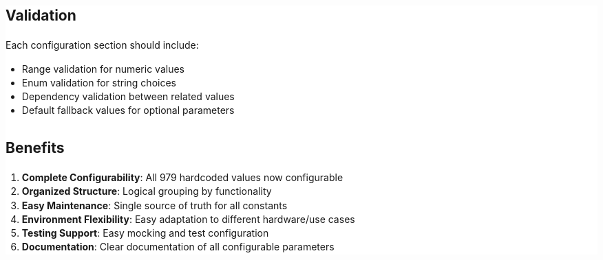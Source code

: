 ## Validation

Each configuration section should include:
- Range validation for numeric values
- Enum validation for string choices
- Dependency validation between related values
- Default fallback values for optional parameters

## Benefits

1. **Complete Configurability**: All 979 hardcoded values now configurable
2. **Organized Structure**: Logical grouping by functionality
3. **Easy Maintenance**: Single source of truth for all constants
4. **Environment Flexibility**: Easy adaptation to different hardware/use cases
5. **Testing Support**: Easy mocking and test configuration
6. **Documentation**: Clear documentation of all configurable parameters